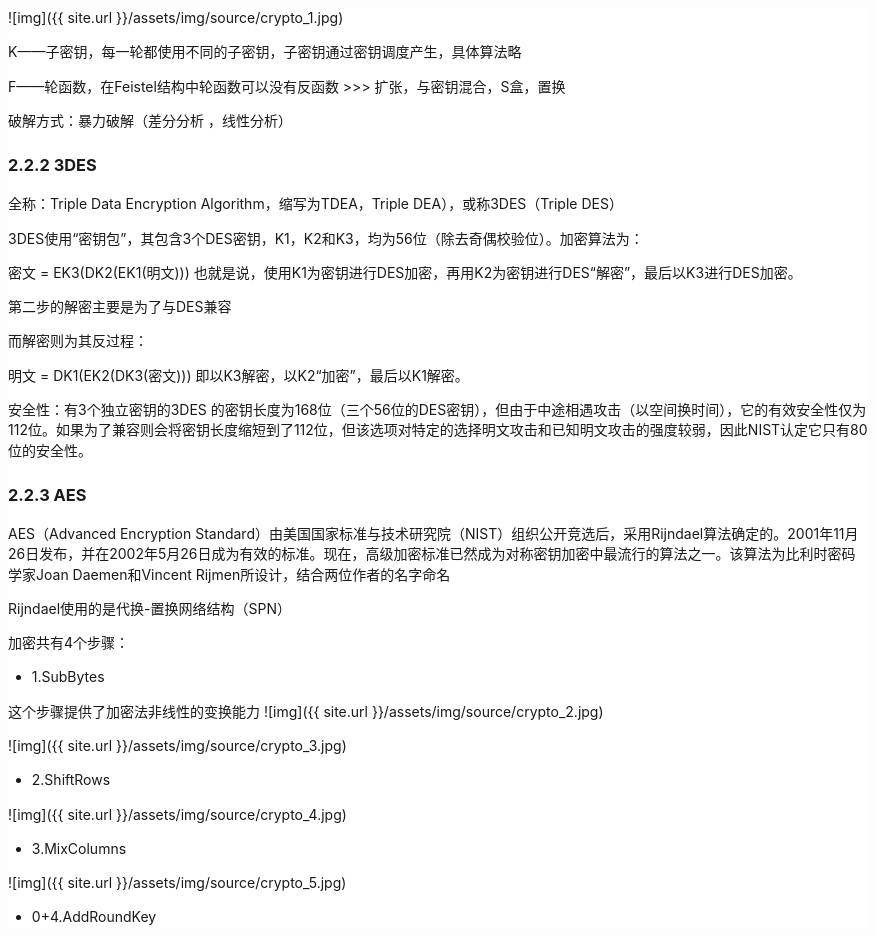 ![img]({{ site.url }}/assets/img/source/crypto_1.jpg)


K——子密钥，每一轮都使用不同的子密钥，子密钥通过密钥调度产生，具体算法略

F——轮函数，在Feistel结构中轮函数可以没有反函数  >>>  扩张，与密钥混合，S盒，置换

破解方式：暴力破解（差分分析 ，线性分析）


### 2.2.2 3DES

全称：Triple Data Encryption Algorithm，缩写为TDEA，Triple DEA），或称3DES（Triple DES）

3DES使用“密钥包”，其包含3个DES密钥，K1，K2和K3，均为56位（除去奇偶校验位）。加密算法为：

密文 = EK3(DK2(EK1(明文)))
也就是说，使用K1为密钥进行DES加密，再用K2为密钥进行DES“解密”，最后以K3进行DES加密。

第二步的解密主要是为了与DES兼容

而解密则为其反过程：

明文 = DK1(EK2(DK3(密文)))
即以K3解密，以K2“加密”，最后以K1解密。


安全性：有3个独立密钥的3DES 的密钥长度为168位（三个56位的DES密钥），但由于中途相遇攻击（以空间换时间），它的有效安全性仅为112位。如果为了兼容则会将密钥长度缩短到了112位，但该选项对特定的选择明文攻击和已知明文攻击的强度较弱，因此NIST认定它只有80位的安全性。


### 2.2.3 AES

AES（Advanced Encryption Standard）由美国国家标准与技术研究院（NIST）组织公开竞选后，采用Rijndael算法确定的。2001年11月26日发布，并在2002年5月26日成为有效的标准。现在，高级加密标准已然成为对称密钥加密中最流行的算法之一。该算法为比利时密码学家Joan Daemen和Vincent Rijmen所设计，结合两位作者的名字命名

Rijndael使用的是代换-置换网络结构（SPN）

加密共有4个步骤：

- 1.SubBytes

这个步骤提供了加密法非线性的变换能力
![img]({{ site.url }}/assets/img/source/crypto_2.jpg)

![img]({{ site.url }}/assets/img/source/crypto_3.jpg)



- 2.ShiftRows

![img]({{ site.url }}/assets/img/source/crypto_4.jpg)


- 3.MixColumns

![img]({{ site.url }}/assets/img/source/crypto_5.jpg)


- 0+4.AddRoundKey
